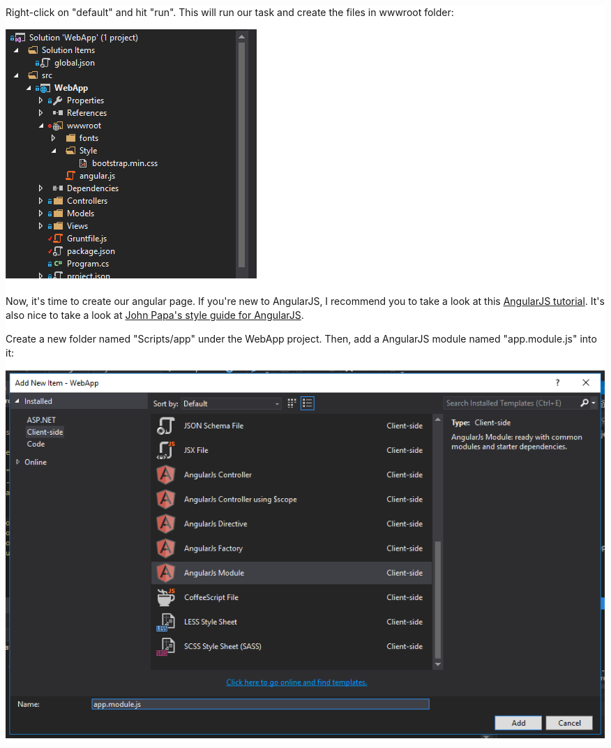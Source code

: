 
Right-click on "default" and hit "run". This will run our task and create the files in wwwroot folder:

![wwwrootfolder](https://github.com/fabriciokoch/AspnetcoreAngular/blob/master/docs/images/Image20.png "wwwrootfolder") 

Now, it's time to create our angular page. If you're new to AngularJS, I recommend you to take a look at this [AngularJS tutorial](https://www.codeschool.com/pages/angular-1-vs-2).
It's also nice to take a look at [John Papa's style guide for AngularJS](https://github.com/johnpapa/angular-styleguide). 

Create a new folder named "Scripts/app" under the WebApp project. Then, add a AngularJS module named "app.module.js" into it:

![appmodule](https://github.com/fabriciokoch/AspnetcoreAngular/blob/master/docs/images/Image21.png "appmodule") 
